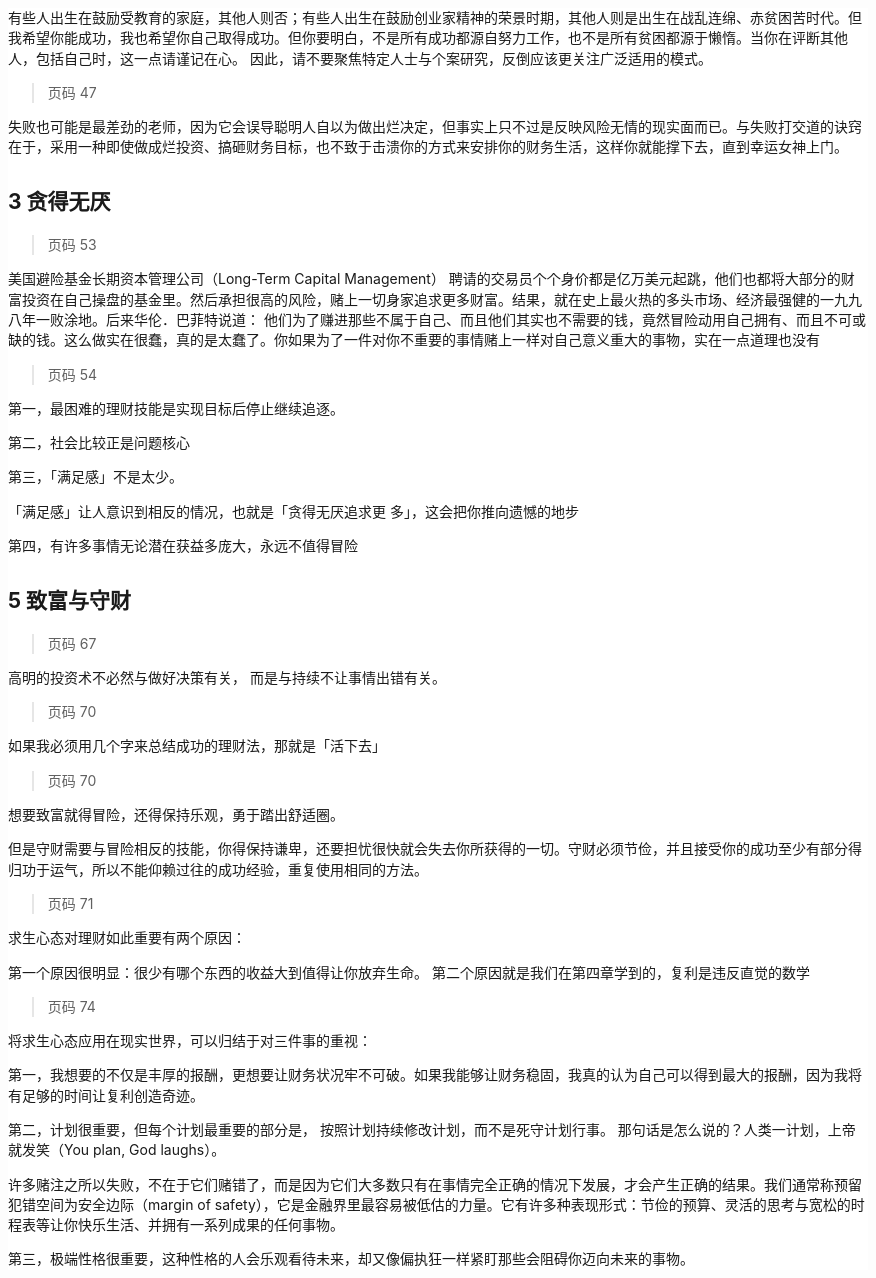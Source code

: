 有些人出生在鼓励受教育的家庭，其他人则否；有些人出生在鼓励创业家精神的荣景时期，其他人则是出生在战乱连绵、赤贫困苦时代。但我希望你能成功，我也希望你自己取得成功。但你要明白，不是所有成功都源自努力工作，也不是所有贫困都源于懒惰。当你在评断其他人，包括自己时，这一点请谨记在心。 因此，请不要聚焦特定人士与个案研究，反倒应该更关注广泛适用的模式。

> 页码 47

失败也可能是最差劲的老师，因为它会误导聪明人自以为做出烂决定，但事实上只不过是反映风险无情的现实面而已。与失败打交道的诀窍在于，采用一种即使做成烂投资、搞砸财务目标，也不致于击溃你的方式来安排你的财务生活，这样你就能撑下去，直到幸运女神上门。

## 3 贪得无厌
> 页码 53

美国避险基金长期资本管理公司（Long-Term Capital Management） 聘请的交易员个个身价都是亿万美元起跳，他们也都将大部分的财富投资在自己操盘的基金里。然后承担很高的风险，赌上一切身家追求更多财富。结果，就在史上最火热的多头市场、经济最强健的一九九八年一败涂地。后来华伦．巴菲特说道： 他们为了赚进那些不属于自己、而且他们其实也不需要的钱，竟然冒险动用自己拥有、而且不可或缺的钱。这么做实在很蠢，真的是太蠢了。你如果为了一件对你不重要的事情赌上一样对自己意义重大的事物，实在一点道理也没有

> 页码 54

第一，最困难的理财技能是实现目标后停止继续追逐。

第二，社会比较正是问题核心

第三，「满足感」不是太少。

「满足感」让人意识到相反的情况，也就是「贪得无厌追求更 多」，这会把你推向遗憾的地步

第四，有许多事情无论潜在获益多庞大，永远不值得冒险

## 5 致富与守财
> 页码 67

高明的投资术不必然与做好决策有关， 而是与持续不让事情出错有关。

> 页码 70

如果我必须用几个字来总结成功的理财法，那就是「活下去」

> 页码 70

想要致富就得冒险，还得保持乐观，勇于踏出舒适圈。

但是守财需要与冒险相反的技能，你得保持谦卑，还要担忧很快就会失去你所获得的一切。守财必须节俭，并且接受你的成功至少有部分得归功于运气，所以不能仰赖过往的成功经验，重复使用相同的方法。

> 页码 71

求生心态对理财如此重要有两个原因：

第一个原因很明显：很少有哪个东西的收益大到值得让你放弃生命。
第二个原因就是我们在第四章学到的，复利是违反直觉的数学

> 页码 74

将求生心态应用在现实世界，可以归结于对三件事的重视： 

第一，我想要的不仅是丰厚的报酬，更想要让财务状况牢不可破。如果我能够让财务稳固，我真的认为自己可以得到最大的报酬，因为我将有足够的时间让复利创造奇迹。

第二，计划很重要，但每个计划最重要的部分是， 按照计划持续修改计划，而不是死守计划行事。 那句话是怎么说的？人类一计划，上帝就发笑（You plan, God laughs）。

许多赌注之所以失败，不在于它们赌错了，而是因为它们大多数只有在事情完全正确的情况下发展，才会产生正确的结果。我们通常称预留犯错空间为安全边际（margin of safety），它是金融界里最容易被低估的力量。它有许多种表现形式：节俭的预算、灵活的思考与宽松的时程表等让你快乐生活、并拥有一系列成果的任何事物。

第三，极端性格很重要，这种性格的人会乐观看待未来，却又像偏执狂一样紧盯那些会阻碍你迈向未来的事物。
